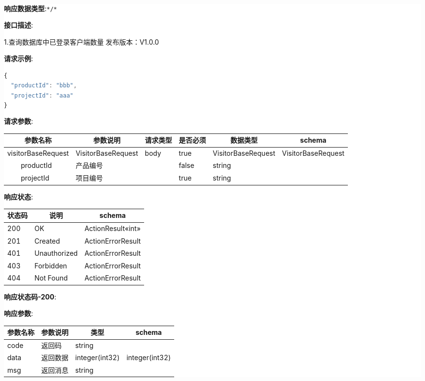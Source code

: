 
**响应数据类型**:`*/*`


**接口描述**:<p>1.查询数据库中已登录客户端数量
发布版本：V1.0.0</p>



**请求示例**:


```javascript
{
  "productId": "bbb",
  "projectId": "aaa"
}
```


**请求参数**:


| 参数名称 | 参数说明 | 请求类型    | 是否必须 | 数据类型 | schema |
| -------- | -------- | ----- | -------- | -------- | ------ |
|visitorBaseRequest|VisitorBaseRequest|body|true|VisitorBaseRequest|VisitorBaseRequest|
|&emsp;&emsp;productId|产品编号||false|string||
|&emsp;&emsp;projectId|项目编号||true|string||


**响应状态**:


| 状态码 | 说明 | schema |
| -------- | -------- | ----- | 
|200|OK|ActionResult«int»|
|201|Created|ActionErrorResult|
|401|Unauthorized|ActionErrorResult|
|403|Forbidden|ActionErrorResult|
|404|Not Found|ActionErrorResult|


**响应状态码-200**:


**响应参数**:


| 参数名称 | 参数说明 | 类型 | schema |
| -------- | -------- | ----- |----- | 
|code|返回码|string||
|data|返回数据|integer(int32)|integer(int32)|
|msg|返回消息|string||
